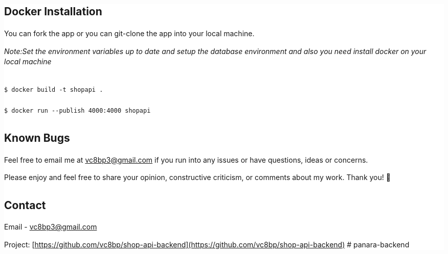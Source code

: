 
## Docker Installation

You can fork the app or you can git-clone the app into your local machine.

  

*Note:Set the environment variables up to date and setup the database environment and also you need install docker on your local machine*

  

```

$ docker build -t shopapi .

$ docker run --publish 4000:4000 shopapi

```

  

## Known Bugs

Feel free to email me at vc8bp3@gmail.com if you run into any issues or have questions, ideas or concerns.

Please enjoy and feel free to share your opinion, constructive criticism, or comments about my work. Thank you! 🙂

  



## Contact

  

Email - [vc8bp3@gmail.com]()

  

Project: [https://github.com/vc8bp/shop-api-backend](https://github.com/vc8bp/shop-api-backend)
#   p a n a r a - b a c k e n d 
 
 